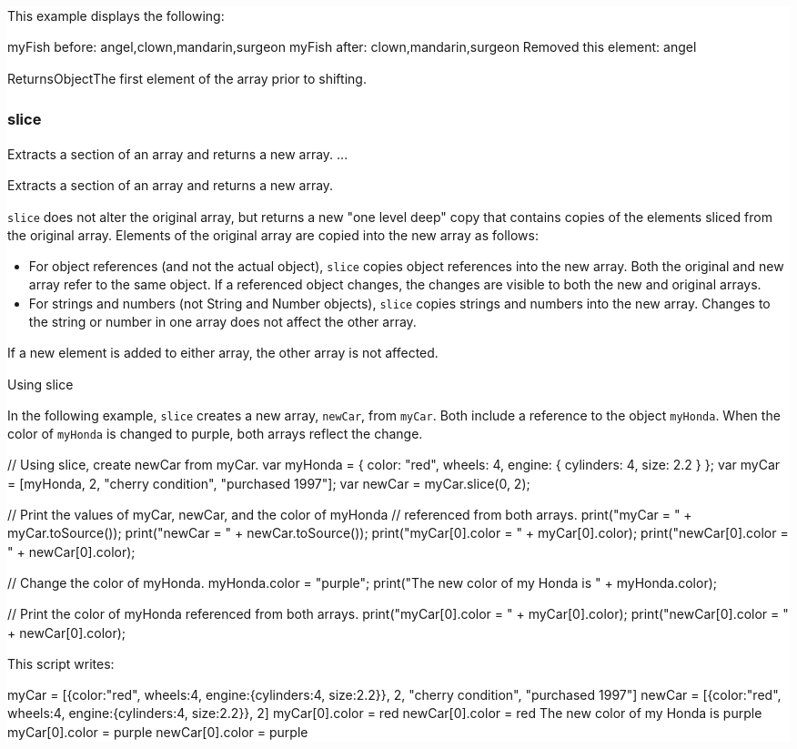 
This example displays the following:

myFish before: angel,clown,mandarin,surgeon
myFish after: clown,mandarin,surgeon
Removed this element: angel

ReturnsObjectThe first element of the array prior to shifting.


### slice

Extracts a section of an array and returns a new array. ...

Extracts a section of an array and returns a new array.

`slice` does not alter the original array, but returns a new "one level deep" copy that contains
copies of the elements sliced from the original array. Elements of the original array are copied
into the new array as follows:
*   For object references (and not the actual object), `slice` copies object references into the
new array. Both the original and new array refer to the same object. If a referenced object
changes, the changes are visible to both the new and original arrays.
*   For strings and numbers (not String and Number objects), `slice` copies strings
and numbers into the new array. Changes to the string or number in one array does not affect the
other array.

If a new element is added to either array, the other array is not affected.

Using slice

In the following example, `slice` creates a new array, `newCar`, from `myCar`. Both include a
reference to the object `myHonda`. When the color of `myHonda` is changed to purple, both arrays
reflect the change.

// Using slice, create newCar from myCar.
var myHonda = { color: "red", wheels: 4, engine: { cylinders: 4, size: 2.2 } };
var myCar = [myHonda, 2, "cherry condition", "purchased 1997"];
var newCar = myCar.slice(0, 2);

// Print the values of myCar, newCar, and the color of myHonda
//  referenced from both arrays.
print("myCar = " + myCar.toSource());
print("newCar = " + newCar.toSource());
print("myCar[0].color = " + myCar[0].color);
print("newCar[0].color = " + newCar[0].color);

// Change the color of myHonda.
myHonda.color = "purple";
print("The new color of my Honda is " + myHonda.color);

// Print the color of myHonda referenced from both arrays.
print("myCar[0].color = " + myCar[0].color);
print("newCar[0].color = " + newCar[0].color);


This script writes:

myCar = [{color:"red", wheels:4, engine:{cylinders:4, size:2.2}}, 2, "cherry condition",
"purchased 1997"]
newCar = [{color:"red", wheels:4, engine:{cylinders:4, size:2.2}}, 2]
myCar[0].color = red
newCar[0].color = red
The new color of my Honda is purple
myCar[0].color = purple
newCar[0].color = purple
